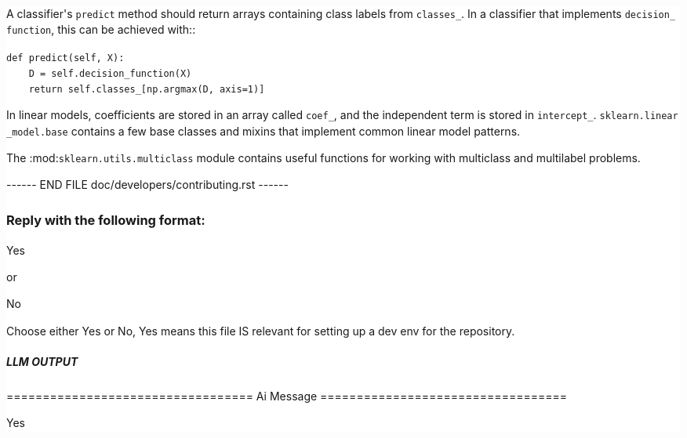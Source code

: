 A classifier's ``predict`` method should return
arrays containing class labels from ``classes_``.
In a classifier that implements ``decision_function``,
this can be achieved with::

    def predict(self, X):
        D = self.decision_function(X)
        return self.classes_[np.argmax(D, axis=1)]

In linear models, coefficients are stored in an array called ``coef_``,
and the independent term is stored in ``intercept_``.
``sklearn.linear_model.base`` contains a few base classes and mixins
that implement common linear model patterns.

The :mod:`sklearn.utils.multiclass` module contains useful functions
for working with multiclass and multilabel problems.

------ END FILE doc/developers/contributing.rst ------

### Reply with the following format:

<rel>Yes</rel>

or

<rel>No</rel>

Choose either Yes or No, Yes means this file IS relevant for setting up a dev env for the repository.

##### LLM OUTPUT #####
================================== Ai Message ==================================

<rel>Yes</rel>